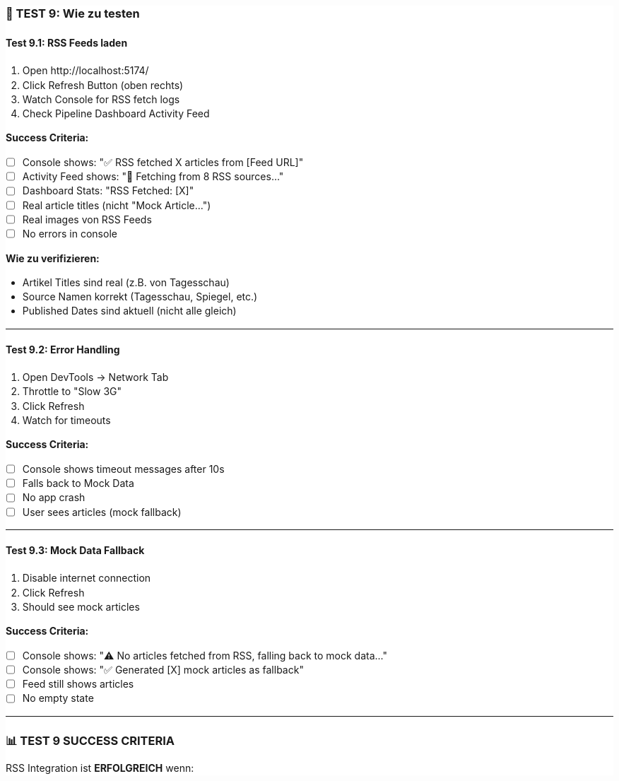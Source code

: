
### 🧪 TEST 9: Wie zu testen

#### **Test 9.1: RSS Feeds laden**
1. Open http://localhost:5174/
2. Click Refresh Button (oben rechts)
3. Watch Console for RSS fetch logs
4. Check Pipeline Dashboard Activity Feed

**Success Criteria:**
- [ ] Console shows: "✅ RSS fetched X articles from [Feed URL]"
- [ ] Activity Feed shows: "🔄 Fetching from 8 RSS sources..."
- [ ] Dashboard Stats: "RSS Fetched: [X]"
- [ ] Real article titles (nicht "Mock Article...")
- [ ] Real images von RSS Feeds
- [ ] No errors in console

**Wie zu verifizieren:**
- Artikel Titles sind real (z.B. von Tagesschau)
- Source Namen korrekt (Tagesschau, Spiegel, etc.)
- Published Dates sind aktuell (nicht alle gleich)

---

#### **Test 9.2: Error Handling**
1. Open DevTools → Network Tab
2. Throttle to "Slow 3G"
3. Click Refresh
4. Watch for timeouts

**Success Criteria:**
- [ ] Console shows timeout messages after 10s
- [ ] Falls back to Mock Data
- [ ] No app crash
- [ ] User sees articles (mock fallback)

---

#### **Test 9.3: Mock Data Fallback**
1. Disable internet connection
2. Click Refresh
3. Should see mock articles

**Success Criteria:**
- [ ] Console shows: "⚠️ No articles fetched from RSS, falling back to mock data..."
- [ ] Console shows: "✅ Generated [X] mock articles as fallback"
- [ ] Feed still shows articles
- [ ] No empty state

---

### 📊 TEST 9 SUCCESS CRITERIA

RSS Integration ist **ERFOLGREICH** wenn:
